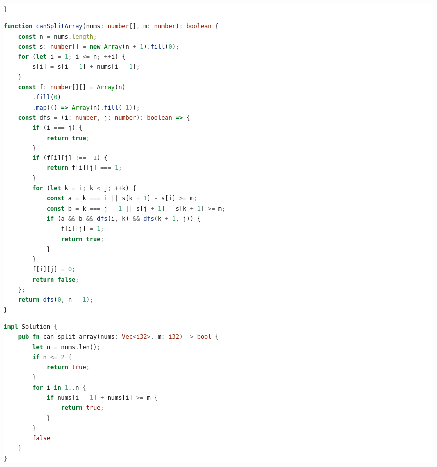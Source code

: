 ```go
}
```

```ts
function canSplitArray(nums: number[], m: number): boolean {
    const n = nums.length;
    const s: number[] = new Array(n + 1).fill(0);
    for (let i = 1; i <= n; ++i) {
        s[i] = s[i - 1] + nums[i - 1];
    }
    const f: number[][] = Array(n)
        .fill(0)
        .map(() => Array(n).fill(-1));
    const dfs = (i: number, j: number): boolean => {
        if (i === j) {
            return true;
        }
        if (f[i][j] !== -1) {
            return f[i][j] === 1;
        }
        for (let k = i; k < j; ++k) {
            const a = k === i || s[k + 1] - s[i] >= m;
            const b = k === j - 1 || s[j + 1] - s[k + 1] >= m;
            if (a && b && dfs(i, k) && dfs(k + 1, j)) {
                f[i][j] = 1;
                return true;
            }
        }
        f[i][j] = 0;
        return false;
    };
    return dfs(0, n - 1);
}
```

```rust
impl Solution {
    pub fn can_split_array(nums: Vec<i32>, m: i32) -> bool {
        let n = nums.len();
        if n <= 2 {
            return true;
        }
        for i in 1..n {
            if nums[i - 1] + nums[i] >= m {
                return true;
            }
        }
        false
    }
}
```

